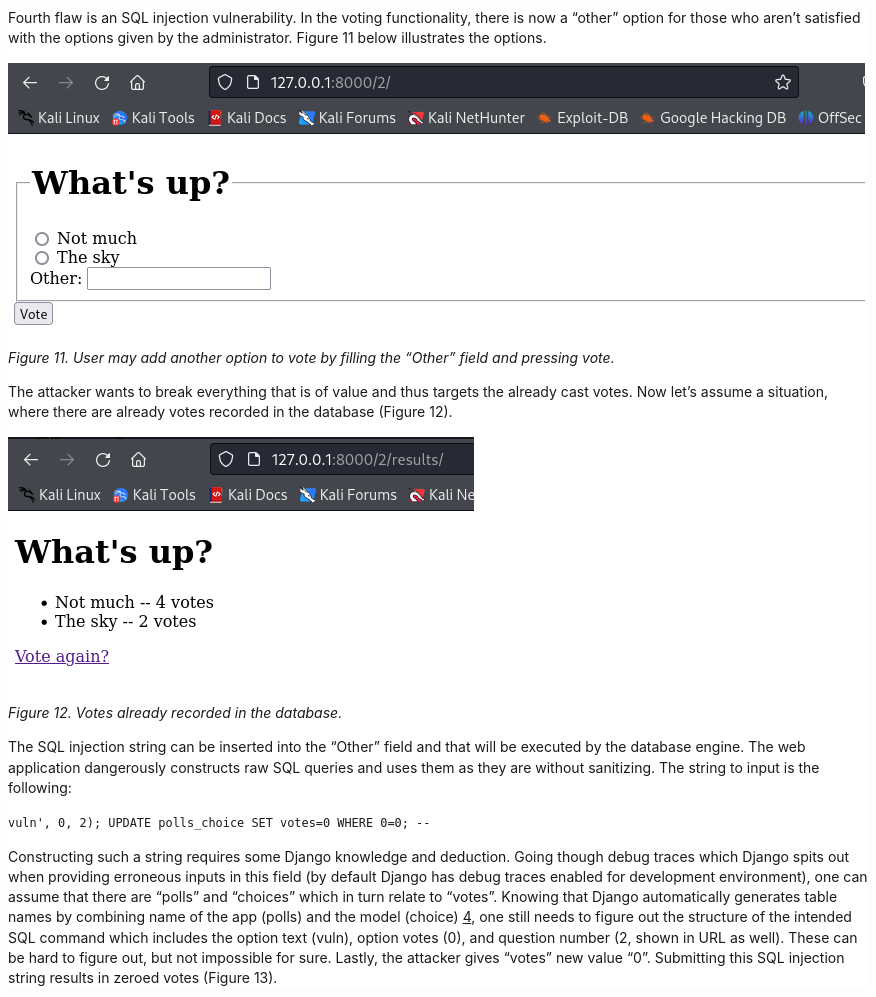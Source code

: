 Fourth flaw is an SQL injection vulnerability. In the voting functionality, there is now a “other” option for those who aren’t satisfied with the options given by the administrator. Figure 11 below illustrates the options.

![alt text](images/flaw3_options.png)

_Figure 11. User may add another option to vote by filling the “Other” field and pressing vote._

The attacker wants to break everything that is of value and thus targets the already cast votes. Now let’s assume a situation, where there are already votes recorded in the database (Figure 12).

![alt text](images/flaw3_cast_votes.png)

_Figure 12. Votes already recorded in the database._

The SQL injection string can be inserted into the “Other” field and that will be executed by the database engine. The web application dangerously constructs raw SQL queries and uses them as they are without sanitizing. The string to input is the following:

`vuln', 0, 2); UPDATE polls_choice SET votes=0 WHERE 0=0; --`

Constructing such a string requires some Django knowledge and deduction. Going though debug traces which Django spits out when providing erroneous inputs in this field (by default Django has debug traces enabled for development environment), one can assume that there are “polls” and “choices” which in turn relate to “votes”. Knowing that Django automatically generates table names by combining name of the app (polls) and the model (choice) [4], one still needs to figure out the structure of the intended SQL command which includes the option text (vuln), option votes (0), and question number (2, shown in URL as well). These can be hard to figure out, but not impossible for sure. Lastly, the attacker gives “votes” new value “0”. Submitting this SQL injection string results in zeroed votes (Figure 13).


[1]: https://github.com/rapid7/metasploit-framework/blob/master/data/wordlists/common_roots.txt
[2]: https://docs.djangoproject.com/en/4.2/intro/tutorial01/#creating-a-project
[3]: https://docs.djangoproject.com/en/4.2/ref/models/expressions/#f-expressions
[4]: https://docs.djangoproject.com/en/4.2/intro/tutorial02/#activating-models
[5]: https://docs.djangoproject.com/en/4.2/topics/security/#sql-injection-protection
[6]: https://docs.djangoproject.com/en/4.2/ref/csrf/#django.views.decorators.csrf.csrf_exempt
[7]: https://docs.djangoproject.com/en/4.2/ref/settings/#secret-key